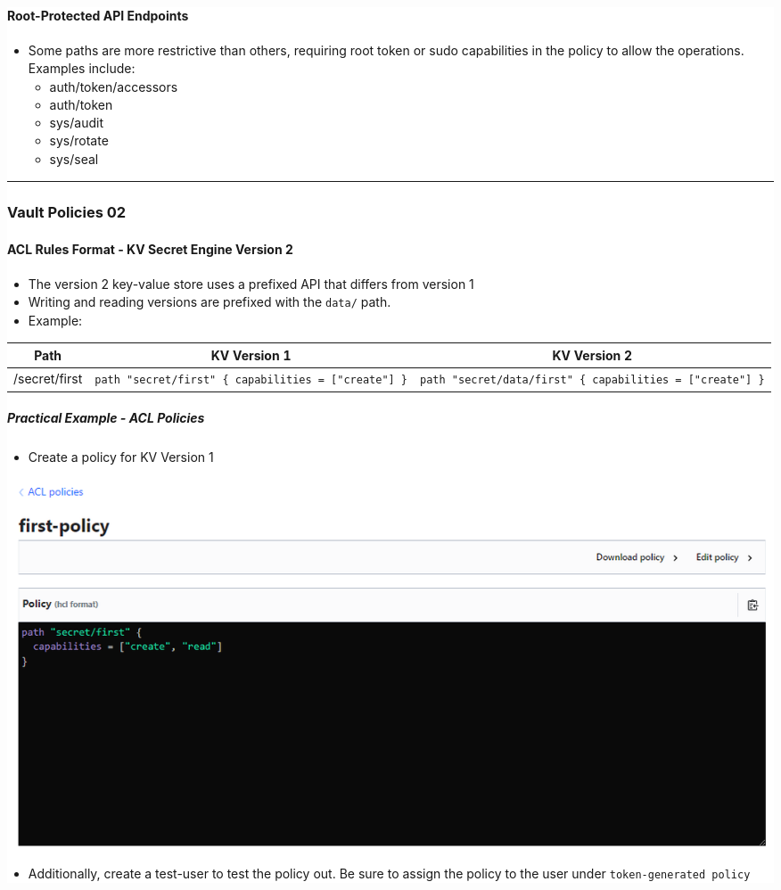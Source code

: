 #### Root-Protected API Endpoints

- Some paths are more restrictive than others, requiring root token or sudo capabilities in the policy to allow the operations. Examples include:
  - auth/token/accessors
  - auth/token
  - sys/audit
  - sys/rotate
  - sys/seal

---

### Vault Policies 02

#### ACL Rules Format - KV Secret Engine Version 2

- The version 2 key-value store uses a prefixed API that differs from version 1
- Writing and reading versions are prefixed with the `data/` path.
- Example:

| Path | KV Version 1 | KV Version 2 |
| --- | --- | --- |
| /secret/first    |  `path "secret/first" { capabilities = ["create"] }`   | `path "secret/data/first" { capabilities = ["create"] }`    |

##### Practical Example - ACL Policies

- Create a policy for KV Version 1

![Untitled](./img/03_Authentication-and-Authorization///Untitled%202.png)

- Additionally, create a test-user to test the policy out. Be sure to assign the policy to the user under `token-generated policy`
